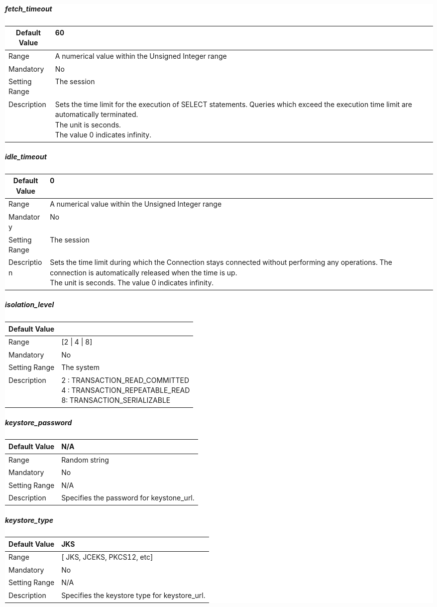 ##### fetch_timeout

| Default Value | 60                                                           |
| ------------- | :----------------------------------------------------------- |
| Range         | A numerical value within the Unsigned Integer range          |
| Mandatory     | No                                                           |
| Setting Range | The session                                                  |
| Description   | Sets the time limit for the execution of SELECT statements. Queries which exceed the execution time limit are automatically terminated.<br />The unit is seconds.<br />The value 0 indicates infinity. |

##### idle_timeout

| Default Value | 0                                                            |
| ------------- | :----------------------------------------------------------- |
| Range         | A numerical value within the Unsigned Integer range          |
| Mandatory     | No                                                           |
| Setting Range | The session                                                  |
| Description   | Sets the time limit during which the Connection stays connected without performing any operations. The connection is automatically released when the time is up. <br />The unit is seconds. The value 0 indicates infinity. |

##### isolation_level

| Default Value |                                                              |
| ------------- | ------------------------------------------------------------ |
| Range         | [2 \| 4 \| 8]                                                |
| Mandatory     | No                                                           |
| Setting Range | The system                                                   |
| Description   | 2 : TRANSACTION_READ_COMMITTED <br />4 : TRANSACTION_REPEATABLE_READ <br />8: TRANSACTION_SERIALIZABLE |

##### keystore_password 

| Default Value | N/A                                      |
| ------------- | :--------------------------------------- |
| Range         | Random string                            |
| Mandatory     | No                                       |
| Setting Range | N/A                                      |
| Description   | Specifies the password for keystone_url. |

##### keystore_type

| Default Value | JKS                                           |
| ------------- | :-------------------------------------------- |
| Range         | [ JKS, JCEKS, PKCS12, etc]                    |
| Mandatory     | No                                            |
| Setting Range | N/A                                           |
| Description   | Specifies the keystore type for keystore_url. |
